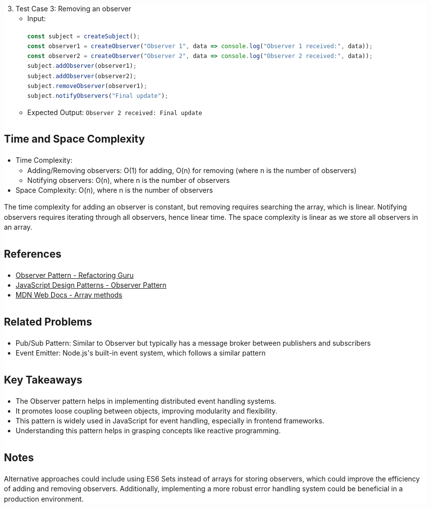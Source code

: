 3. Test Case 3: Removing an observer
   - Input:
     ```javascript
     const subject = createSubject();
     const observer1 = createObserver("Observer 1", data => console.log("Observer 1 received:", data));
     const observer2 = createObserver("Observer 2", data => console.log("Observer 2 received:", data));
     subject.addObserver(observer1);
     subject.addObserver(observer2);
     subject.removeObserver(observer1);
     subject.notifyObservers("Final update");
     ```
   - Expected Output: `Observer 2 received: Final update`

## Time and Space Complexity

- Time Complexity: 
  - Adding/Removing observers: O(1) for adding, O(n) for removing (where n is the number of observers)
  - Notifying observers: O(n), where n is the number of observers
- Space Complexity: O(n), where n is the number of observers

The time complexity for adding an observer is constant, but removing requires searching the array, which is linear. Notifying observers requires iterating through all observers, hence linear time. The space complexity is linear as we store all observers in an array.

## References

- [Observer Pattern - Refactoring Guru](https://refactoring.guru/design-patterns/observer)
- [JavaScript Design Patterns - Observer Pattern](https://www.dofactory.com/javascript/design-patterns/observer)
- [MDN Web Docs - Array methods](https://developer.mozilla.org/en-US/docs/Web/JavaScript/Reference/Global_Objects/Array)

## Related Problems

- Pub/Sub Pattern: Similar to Observer but typically has a message broker between publishers and subscribers
- Event Emitter: Node.js's built-in event system, which follows a similar pattern

## Key Takeaways

- The Observer pattern helps in implementing distributed event handling systems.
- It promotes loose coupling between objects, improving modularity and flexibility.
- This pattern is widely used in JavaScript for event handling, especially in frontend frameworks.
- Understanding this pattern helps in grasping concepts like reactive programming.

## Notes

Alternative approaches could include using ES6 Sets instead of arrays for storing observers, which could improve the efficiency of adding and removing observers. Additionally, implementing a more robust error handling system could be beneficial in a production environment.
